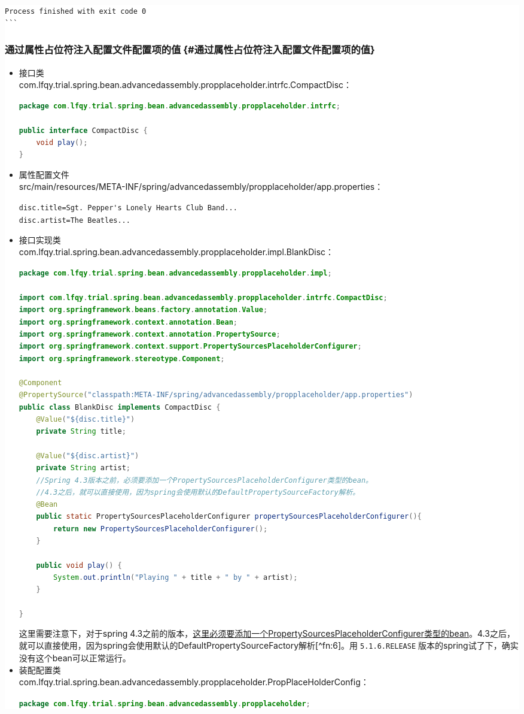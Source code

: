     Process finished with exit code 0
    ```


### 通过属性占位符注入配置文件配置项的值 {#通过属性占位符注入配置文件配置项的值}

-   接口类 <br/>
    com.lfqy.trial.spring.bean.advancedassembly.propplaceholder.intrfc.CompactDisc： <br/>
    ```java
    package com.lfqy.trial.spring.bean.advancedassembly.propplaceholder.intrfc;
    
    public interface CompactDisc {
        void play();
    }
    ```
-   属性配置文件 <br/>
    src/main/resources/META-INF/spring/advancedassembly/propplaceholder/app.properties： <br/>
    ```text
    disc.title=Sgt. Pepper's Lonely Hearts Club Band...
    disc.artist=The Beatles...
    ```
-   接口实现类 <br/>
    com.lfqy.trial.spring.bean.advancedassembly.propplaceholder.impl.BlankDisc： <br/>
    ```java { linenos=true, anchorlinenos=true, lineanchors=org-coderef--a3434b }
    package com.lfqy.trial.spring.bean.advancedassembly.propplaceholder.impl;
    
    import com.lfqy.trial.spring.bean.advancedassembly.propplaceholder.intrfc.CompactDisc;
    import org.springframework.beans.factory.annotation.Value;
    import org.springframework.context.annotation.Bean;
    import org.springframework.context.annotation.PropertySource;
    import org.springframework.context.support.PropertySourcesPlaceholderConfigurer;
    import org.springframework.stereotype.Component;
    
    @Component
    @PropertySource("classpath:META-INF/spring/advancedassembly/propplaceholder/app.properties")
    public class BlankDisc implements CompactDisc {
    	@Value("${disc.title}")
    	private String title;
    
    	@Value("${disc.artist}")
    	private String artist;
    	//Spring 4.3版本之前，必须要添加一个PropertySourcesPlaceholderConfigurer类型的bean。
    	//4.3之后，就可以直接使用，因为spring会使用默认的DefaultPropertySourceFactory解析。
    	@Bean
    	public static PropertySourcesPlaceholderConfigurer propertySourcesPlaceholderConfigurer(){
    		return new PropertySourcesPlaceholderConfigurer();
    	}
    
    	public void play() {
    		System.out.println("Playing " + title + " by " + artist);
    	}
    
    }
    ```
    这里需要注意下，对于spring 4.3之前的版本，[这里必须要添加一个PropertySourcesPlaceholderConfigurer类型的bean](#org-coderef--a3434b-21)。4.3之后，就可以直接使用，因为spring会使用默认的DefaultPropertySourceFactory解析[^fn:6]。用 `5.1.6.RELEASE` 版本的spring试了下，确实没有这个bean可以正常运行。 <br/>
-   装配配置类 <br/>
    com.lfqy.trial.spring.bean.advancedassembly.propplaceholder.PropPlaceHolderConfig： <br/>
    ```java
    package com.lfqy.trial.spring.bean.advancedassembly.propplaceholder;
    